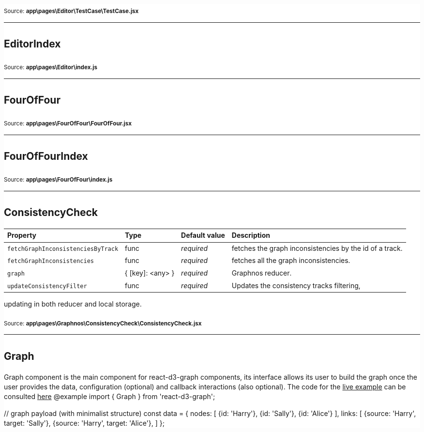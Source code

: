 <sub>Source: **app\pages\Editor\TestCase\TestCase.jsx**</sub>

---

## EditorIndex

<sub>Source: **app\pages\Editor\index.js**</sub>

---

## FourOfFour

<sub>Source: **app\pages\FourOfFour\FourOfFour.jsx**</sub>

---

## FourOfFourIndex

<sub>Source: **app\pages\FourOfFour\index.js**</sub>

---

## ConsistencyCheck

| Property                           | Type                   | Default value | Description                                             |
| :--------------------------------- | :--------------------- | :------------ | :------------------------------------------------------ |
| `fetchGraphInconsistenciesByTrack` | func                   | _required_    | fetches the graph inconsistencies by the id of a track. |
| `fetchGraphInconsistencies`        | func                   | _required_    | fetches all the graph inconsistencies.                  |
| `graph`                            | { [key]: &lt;any&gt; } | _required_    | Graphnos reducer.                                       |
| `updateConsistencyFilter`          | func                   | _required_    | Updates the consistency tracks filtering,               |

updating in both reducer and local storage.

<sub>Source: **app\pages\Graphnos\ConsistencyCheck\ConsistencyCheck.jsx**</sub>

---

## Graph

Graph component is the main component for react-d3-graph components, its interface allows its user
to build the graph once the user provides the data, configuration (optional) and callback interactions (also optional).
The code for the [live example](https://danielcaldas.github.io/react-d3-graph/sandbox/index.html)
can be consulted [here](https://github.com/danielcaldas/react-d3-graph/blob/master/sandbox/Sandbox.jsx)
@example
import { Graph } from 'react-d3-graph';

// graph payload (with minimalist structure)
const data = {
nodes: [
{id: 'Harry'},
{id: 'Sally'},
{id: 'Alice'}
],
links: [
{source: 'Harry', target: 'Sally'},
{source: 'Harry', target: 'Alice'},
]
};
